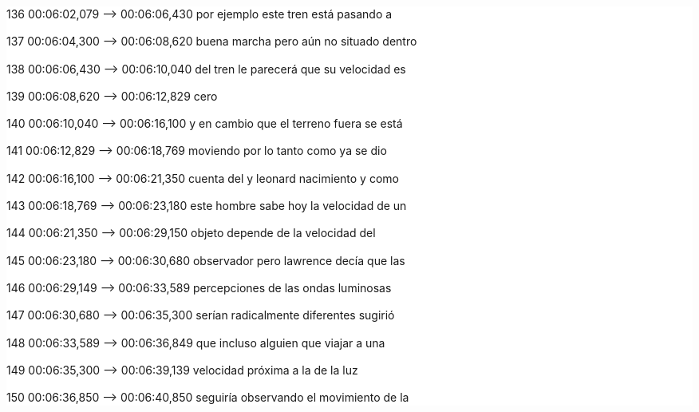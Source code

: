 136
00:06:02,079 --> 00:06:06,430
por ejemplo este tren está pasando a

137
00:06:04,300 --> 00:06:08,620
buena marcha pero aún no situado dentro

138
00:06:06,430 --> 00:06:10,040
del tren le parecerá que su velocidad es

139
00:06:08,620 --> 00:06:12,829
cero

140
00:06:10,040 --> 00:06:16,100
y en cambio que el terreno fuera se está

141
00:06:12,829 --> 00:06:18,769
moviendo por lo tanto como ya se dio

142
00:06:16,100 --> 00:06:21,350
cuenta del y leonard nacimiento y como

143
00:06:18,769 --> 00:06:23,180
este hombre sabe hoy la velocidad de un

144
00:06:21,350 --> 00:06:29,150
objeto depende de la velocidad del

145
00:06:23,180 --> 00:06:30,680
observador pero lawrence decía que las

146
00:06:29,149 --> 00:06:33,589
percepciones de las ondas luminosas

147
00:06:30,680 --> 00:06:35,300
serían radicalmente diferentes sugirió

148
00:06:33,589 --> 00:06:36,849
que incluso alguien que viajar a una

149
00:06:35,300 --> 00:06:39,139
velocidad próxima a la de la luz

150
00:06:36,850 --> 00:06:40,850
seguiría observando el movimiento de la
